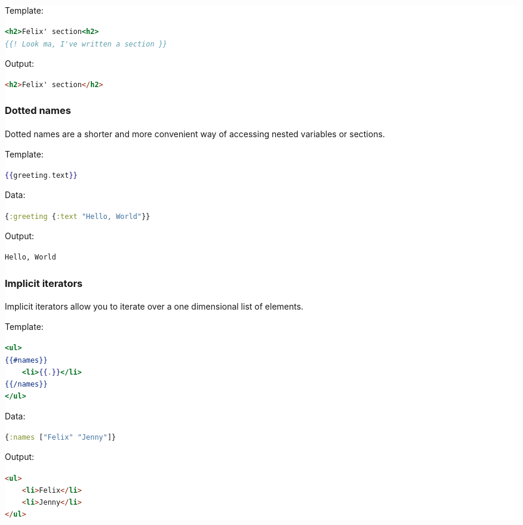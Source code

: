 Template:

```mustache
<h2>Felix' section<h2>
{{! Look ma, I've written a section }}
```

Output:

```html
<h2>Felix' section</h2>
```

### Dotted names ###

Dotted names are a shorter and more convenient way of accessing nested
variables or sections.

Template:

```mustache
{{greeting.text}}
```

Data:

```clj
{:greeting {:text "Hello, World"}}
```

Output:

```
Hello, World
```

### Implicit iterators ###

Implicit iterators allow you to iterate over a one dimensional list of
elements.

Template:

```mustache
<ul>
{{#names}}
    <li>{{.}}</li>
{{/names}}
</ul>
```

Data:

```clj
{:names ["Felix" "Jenny"]}
```

Output:

```html
<ul>
    <li>Felix</li>
    <li>Jenny</li>
</ul>
```
